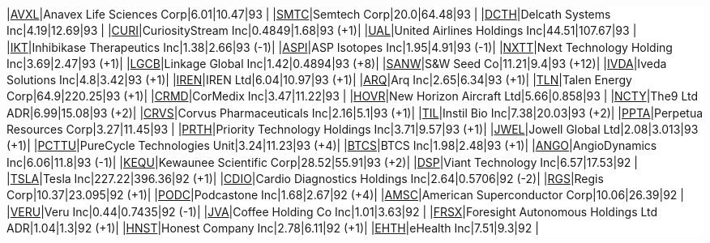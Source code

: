 |[AVXL](https://finance.yahoo.com/quote/AVXL/)|Anavex Life Sciences Corp|6.01|10.47|93 |
|[SMTC](https://finance.yahoo.com/quote/SMTC/)|Semtech Corp|20.0|64.48|93 |
|[DCTH](https://finance.yahoo.com/quote/DCTH/)|Delcath Systems Inc|4.19|12.69|93 |
|[CURI](https://finance.yahoo.com/quote/CURI/)|CuriosityStream Inc|0.4849|1.68|93 (+1)|
|[UAL](https://finance.yahoo.com/quote/UAL/)|United Airlines Holdings Inc|44.51|107.67|93 |
|[IKT](https://finance.yahoo.com/quote/IKT/)|Inhibikase Therapeutics Inc|1.38|2.66|93 (-1)|
|[ASPI](https://finance.yahoo.com/quote/ASPI/)|ASP Isotopes Inc|1.95|4.91|93 (-1)|
|[NXTT](https://finance.yahoo.com/quote/NXTT/)|Next Technology Holding Inc|3.69|2.47|93 (+1)|
|[LGCB](https://finance.yahoo.com/quote/LGCB/)|Linkage Global Inc|1.42|0.4894|93 (+8)|
|[SANW](https://finance.yahoo.com/quote/SANW/)|S&W Seed Co|11.21|9.4|93 (+12)|
|[IVDA](https://finance.yahoo.com/quote/IVDA/)|Iveda Solutions Inc|4.8|3.42|93 (+1)|
|[IREN](https://finance.yahoo.com/quote/IREN/)|IREN Ltd|6.04|10.97|93 (+1)|
|[ARQ](https://finance.yahoo.com/quote/ARQ/)|Arq Inc|2.65|6.34|93 (+1)|
|[TLN](https://finance.yahoo.com/quote/TLN/)|Talen Energy Corp|64.9|220.25|93 (+1)|
|[CRMD](https://finance.yahoo.com/quote/CRMD/)|CorMedix Inc|3.47|11.22|93 |
|[HOVR](https://finance.yahoo.com/quote/HOVR/)|New Horizon Aircraft Ltd|5.66|0.858|93 |
|[NCTY](https://finance.yahoo.com/quote/NCTY/)|The9 Ltd ADR|6.99|15.08|93 (+2)|
|[CRVS](https://finance.yahoo.com/quote/CRVS/)|Corvus Pharmaceuticals Inc|2.16|5.1|93 (+1)|
|[TIL](https://finance.yahoo.com/quote/TIL/)|Instil Bio Inc|7.38|20.03|93 (+2)|
|[PPTA](https://finance.yahoo.com/quote/PPTA/)|Perpetua Resources Corp|3.27|11.45|93 |
|[PRTH](https://finance.yahoo.com/quote/PRTH/)|Priority Technology Holdings Inc|3.71|9.57|93 (+1)|
|[JWEL](https://finance.yahoo.com/quote/JWEL/)|Jowell Global Ltd|2.08|3.013|93 (+1)|
|[PCTTU](https://finance.yahoo.com/quote/PCTTU/)|PureCycle Technologies Unit|3.24|11.23|93 (+4)|
|[BTCS](https://finance.yahoo.com/quote/BTCS/)|BTCS Inc|1.98|2.48|93 (+1)|
|[ANGO](https://finance.yahoo.com/quote/ANGO/)|AngioDynamics Inc|6.06|11.8|93 (-1)|
|[KEQU](https://finance.yahoo.com/quote/KEQU/)|Kewaunee Scientific Corp|28.52|55.91|93 (+2)|
|[DSP](https://finance.yahoo.com/quote/DSP/)|Viant Technology Inc|6.57|17.53|92 |
|[TSLA](https://finance.yahoo.com/quote/TSLA/)|Tesla Inc|227.22|396.36|92 (+1)|
|[CDIO](https://finance.yahoo.com/quote/CDIO/)|Cardio Diagnostics Holdings Inc|2.64|0.5706|92 (-2)|
|[RGS](https://finance.yahoo.com/quote/RGS/)|Regis Corp|10.37|23.095|92 (+1)|
|[PODC](https://finance.yahoo.com/quote/PODC/)|Podcastone Inc|1.68|2.67|92 (+4)|
|[AMSC](https://finance.yahoo.com/quote/AMSC/)|American Superconductor Corp|10.06|26.39|92 |
|[VERU](https://finance.yahoo.com/quote/VERU/)|Veru Inc|0.44|0.7435|92 (-1)|
|[JVA](https://finance.yahoo.com/quote/JVA/)|Coffee Holding Co Inc|1.01|3.63|92 |
|[FRSX](https://finance.yahoo.com/quote/FRSX/)|Foresight Autonomous Holdings Ltd ADR|1.04|1.3|92 (+1)|
|[HNST](https://finance.yahoo.com/quote/HNST/)|Honest Company Inc|2.78|6.11|92 (+1)|
|[EHTH](https://finance.yahoo.com/quote/EHTH/)|eHealth Inc|7.51|9.3|92 |